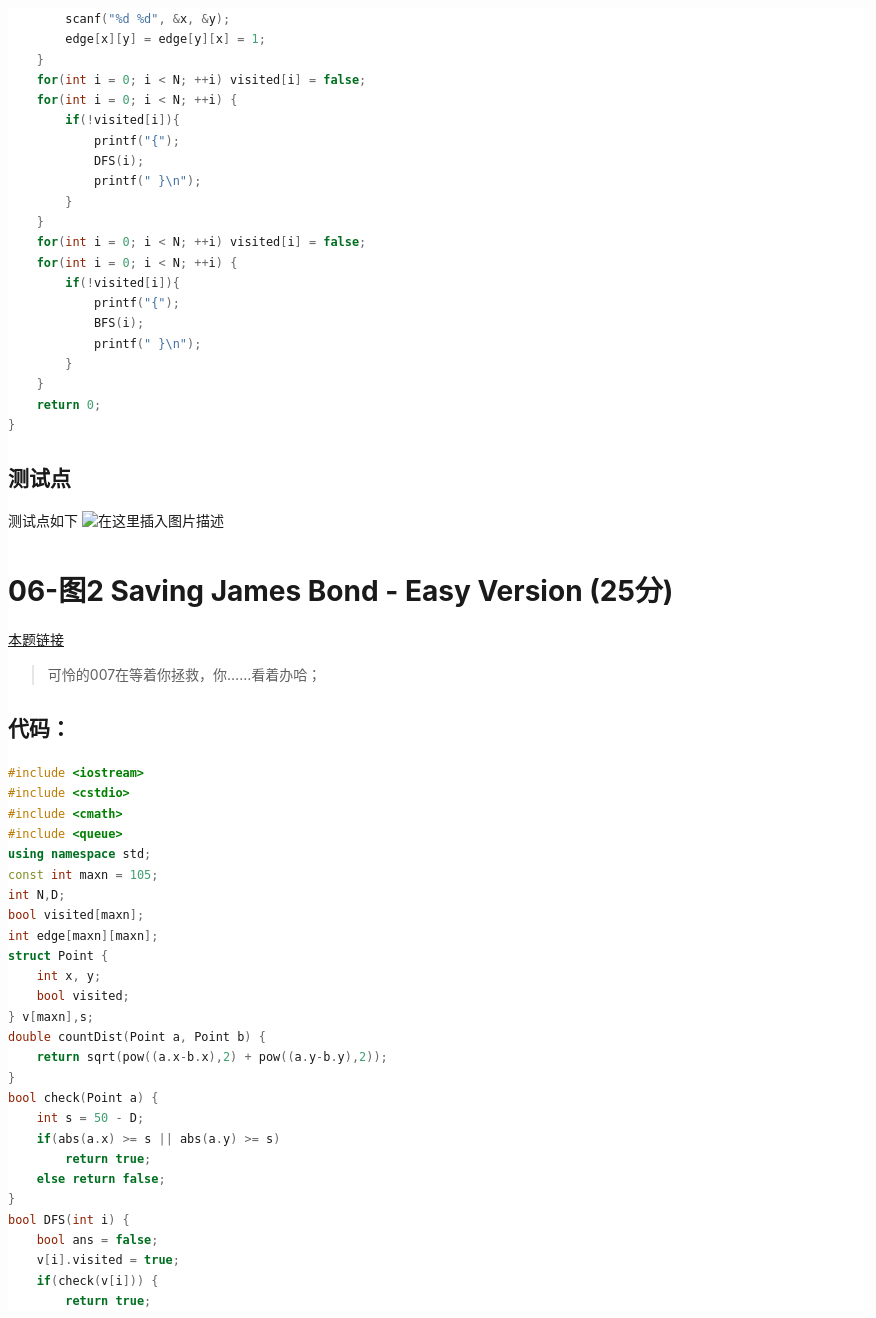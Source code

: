 ```cpp
        scanf("%d %d", &x, &y);
        edge[x][y] = edge[y][x] = 1;
    }
    for(int i = 0; i < N; ++i) visited[i] = false;
    for(int i = 0; i < N; ++i) {
        if(!visited[i]){
            printf("{");
            DFS(i);
            printf(" }\n");
        }
    }
    for(int i = 0; i < N; ++i) visited[i] = false;
    for(int i = 0; i < N; ++i) {
        if(!visited[i]){
            printf("{");
            BFS(i);
            printf(" }\n");
        }
    }
    return 0;
}
```
## 测试点
测试点如下
![在这里插入图片描述](https://img-blog.csdnimg.cn/20200720143957974.png)

# 06-图2 Saving James Bond - Easy Version (25分)
[本题链接](https://pintia.cn/problem-sets/1268384564738605056/problems/1281571555116650496)

>可怜的007在等着你拯救，你……看着办哈；

## 代码：
```cpp
#include <iostream>
#include <cstdio>
#include <cmath>
#include <queue>
using namespace std;
const int maxn = 105;
int N,D;
bool visited[maxn];
int edge[maxn][maxn];
struct Point {
    int x, y;
    bool visited;
} v[maxn],s;
double countDist(Point a, Point b) {
    return sqrt(pow((a.x-b.x),2) + pow((a.y-b.y),2));
}
bool check(Point a) {
    int s = 50 - D;
    if(abs(a.x) >= s || abs(a.y) >= s) 
        return true;
    else return false;
}
bool DFS(int i) {
    bool ans = false;
    v[i].visited = true;
    if(check(v[i])) {
        return true;
```